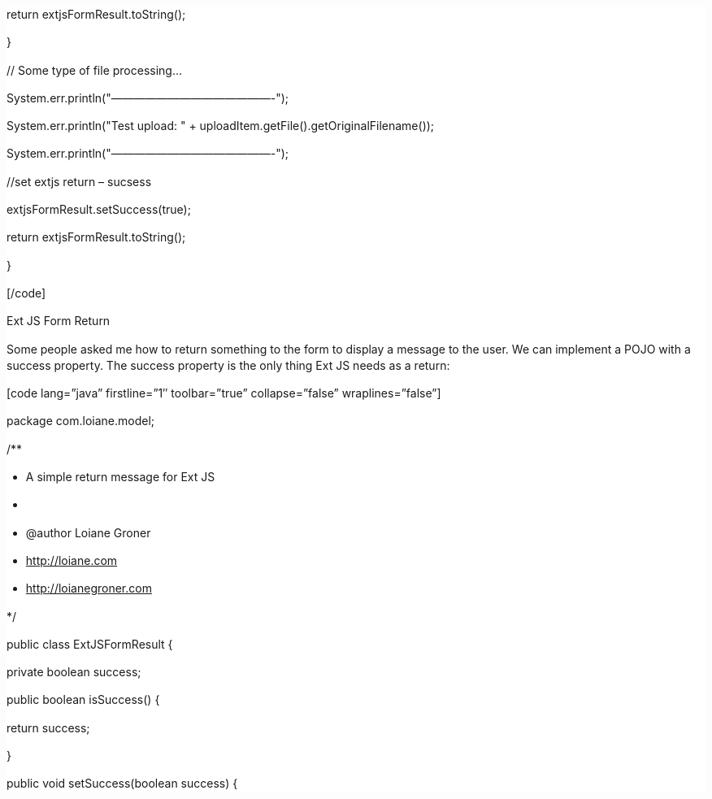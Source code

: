 return extjsFormResult.toString();
		  
}

// Some type of file processing&#8230;
		  
System.err.println("&#8212;&#8212;&#8212;&#8212;&#8212;&#8212;&#8212;&#8212;&#8212;&#8212;&#8212;&#8212;&#8212;&#8212;-");
		  
System.err.println("Test upload: " + uploadItem.getFile().getOriginalFilename());
		  
System.err.println("&#8212;&#8212;&#8212;&#8212;&#8212;&#8212;&#8212;&#8212;&#8212;&#8212;&#8212;&#8212;&#8212;&#8212;-");

//set extjs return &#8211; sucsess
		  
extjsFormResult.setSuccess(true);

return extjsFormResult.toString();

}
  
[/code]


  Ext JS Form Return



  Some people asked me how to return something to the form to display a message to the user. We can implement a POJO with a success property. The success property is the only thing Ext JS needs as a return:


[code lang=&#8221;java&#8221; firstline=&#8221;1&#8243; toolbar=&#8221;true&#8221; collapse=&#8221;false&#8221; wraplines=&#8221;false&#8221;]
  
package com.loiane.model;

/**
   
* A simple return message for Ext JS
   
*
   
* @author Loiane Groner
   
* http://loiane.com
   
* http://loianegroner.com
   
*/
  
public class ExtJSFormResult {

private boolean success;

public boolean isSuccess() {
		  
return success;
	  
}
	  
public void setSuccess(boolean success) {
		  